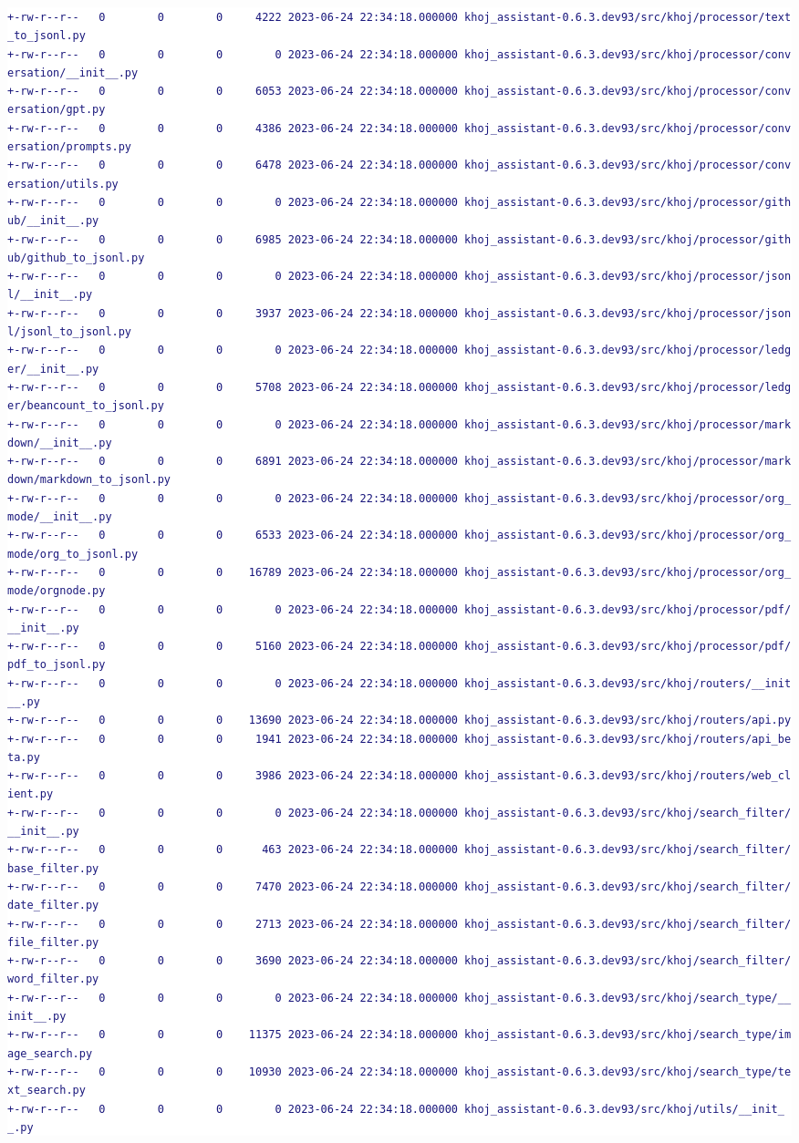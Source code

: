 ```diff
+-rw-r--r--   0        0        0     4222 2023-06-24 22:34:18.000000 khoj_assistant-0.6.3.dev93/src/khoj/processor/text_to_jsonl.py
+-rw-r--r--   0        0        0        0 2023-06-24 22:34:18.000000 khoj_assistant-0.6.3.dev93/src/khoj/processor/conversation/__init__.py
+-rw-r--r--   0        0        0     6053 2023-06-24 22:34:18.000000 khoj_assistant-0.6.3.dev93/src/khoj/processor/conversation/gpt.py
+-rw-r--r--   0        0        0     4386 2023-06-24 22:34:18.000000 khoj_assistant-0.6.3.dev93/src/khoj/processor/conversation/prompts.py
+-rw-r--r--   0        0        0     6478 2023-06-24 22:34:18.000000 khoj_assistant-0.6.3.dev93/src/khoj/processor/conversation/utils.py
+-rw-r--r--   0        0        0        0 2023-06-24 22:34:18.000000 khoj_assistant-0.6.3.dev93/src/khoj/processor/github/__init__.py
+-rw-r--r--   0        0        0     6985 2023-06-24 22:34:18.000000 khoj_assistant-0.6.3.dev93/src/khoj/processor/github/github_to_jsonl.py
+-rw-r--r--   0        0        0        0 2023-06-24 22:34:18.000000 khoj_assistant-0.6.3.dev93/src/khoj/processor/jsonl/__init__.py
+-rw-r--r--   0        0        0     3937 2023-06-24 22:34:18.000000 khoj_assistant-0.6.3.dev93/src/khoj/processor/jsonl/jsonl_to_jsonl.py
+-rw-r--r--   0        0        0        0 2023-06-24 22:34:18.000000 khoj_assistant-0.6.3.dev93/src/khoj/processor/ledger/__init__.py
+-rw-r--r--   0        0        0     5708 2023-06-24 22:34:18.000000 khoj_assistant-0.6.3.dev93/src/khoj/processor/ledger/beancount_to_jsonl.py
+-rw-r--r--   0        0        0        0 2023-06-24 22:34:18.000000 khoj_assistant-0.6.3.dev93/src/khoj/processor/markdown/__init__.py
+-rw-r--r--   0        0        0     6891 2023-06-24 22:34:18.000000 khoj_assistant-0.6.3.dev93/src/khoj/processor/markdown/markdown_to_jsonl.py
+-rw-r--r--   0        0        0        0 2023-06-24 22:34:18.000000 khoj_assistant-0.6.3.dev93/src/khoj/processor/org_mode/__init__.py
+-rw-r--r--   0        0        0     6533 2023-06-24 22:34:18.000000 khoj_assistant-0.6.3.dev93/src/khoj/processor/org_mode/org_to_jsonl.py
+-rw-r--r--   0        0        0    16789 2023-06-24 22:34:18.000000 khoj_assistant-0.6.3.dev93/src/khoj/processor/org_mode/orgnode.py
+-rw-r--r--   0        0        0        0 2023-06-24 22:34:18.000000 khoj_assistant-0.6.3.dev93/src/khoj/processor/pdf/__init__.py
+-rw-r--r--   0        0        0     5160 2023-06-24 22:34:18.000000 khoj_assistant-0.6.3.dev93/src/khoj/processor/pdf/pdf_to_jsonl.py
+-rw-r--r--   0        0        0        0 2023-06-24 22:34:18.000000 khoj_assistant-0.6.3.dev93/src/khoj/routers/__init__.py
+-rw-r--r--   0        0        0    13690 2023-06-24 22:34:18.000000 khoj_assistant-0.6.3.dev93/src/khoj/routers/api.py
+-rw-r--r--   0        0        0     1941 2023-06-24 22:34:18.000000 khoj_assistant-0.6.3.dev93/src/khoj/routers/api_beta.py
+-rw-r--r--   0        0        0     3986 2023-06-24 22:34:18.000000 khoj_assistant-0.6.3.dev93/src/khoj/routers/web_client.py
+-rw-r--r--   0        0        0        0 2023-06-24 22:34:18.000000 khoj_assistant-0.6.3.dev93/src/khoj/search_filter/__init__.py
+-rw-r--r--   0        0        0      463 2023-06-24 22:34:18.000000 khoj_assistant-0.6.3.dev93/src/khoj/search_filter/base_filter.py
+-rw-r--r--   0        0        0     7470 2023-06-24 22:34:18.000000 khoj_assistant-0.6.3.dev93/src/khoj/search_filter/date_filter.py
+-rw-r--r--   0        0        0     2713 2023-06-24 22:34:18.000000 khoj_assistant-0.6.3.dev93/src/khoj/search_filter/file_filter.py
+-rw-r--r--   0        0        0     3690 2023-06-24 22:34:18.000000 khoj_assistant-0.6.3.dev93/src/khoj/search_filter/word_filter.py
+-rw-r--r--   0        0        0        0 2023-06-24 22:34:18.000000 khoj_assistant-0.6.3.dev93/src/khoj/search_type/__init__.py
+-rw-r--r--   0        0        0    11375 2023-06-24 22:34:18.000000 khoj_assistant-0.6.3.dev93/src/khoj/search_type/image_search.py
+-rw-r--r--   0        0        0    10930 2023-06-24 22:34:18.000000 khoj_assistant-0.6.3.dev93/src/khoj/search_type/text_search.py
+-rw-r--r--   0        0        0        0 2023-06-24 22:34:18.000000 khoj_assistant-0.6.3.dev93/src/khoj/utils/__init__.py
```